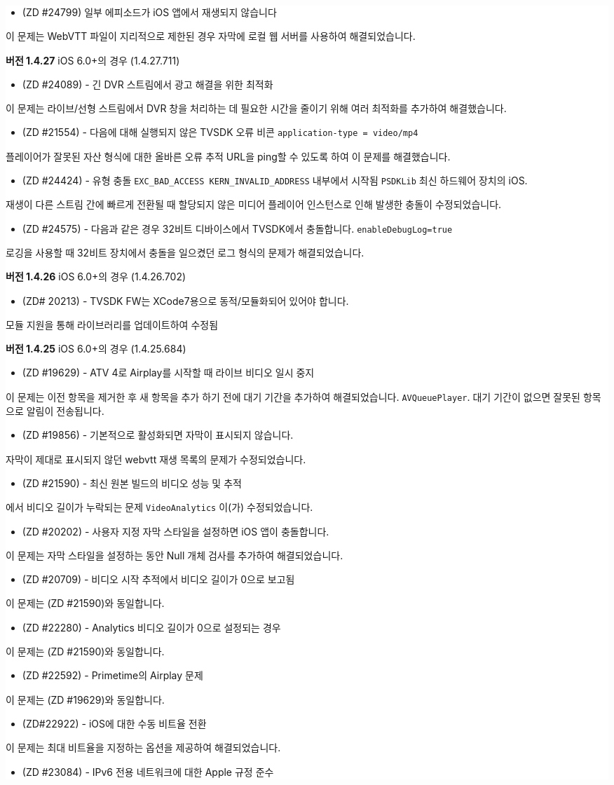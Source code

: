 * (ZD #24799) 일부 에피소드가 iOS 앱에서 재생되지 않습니다

이 문제는 WebVTT 파일이 지리적으로 제한된 경우 자막에 로컬 웹 서버를 사용하여 해결되었습니다.

**버전 1.4.27** iOS 6.0+의 경우 (1.4.27.711)

* (ZD #24089) - 긴 DVR 스트림에서 광고 해결을 위한 최적화

이 문제는 라이브/선형 스트림에서 DVR 창을 처리하는 데 필요한 시간을 줄이기 위해 여러 최적화를 추가하여 해결했습니다.

* (ZD #21554) - 다음에 대해 실행되지 않은 TVSDK 오류 비콘 `application-type = video/mp4`

플레이어가 잘못된 자산 형식에 대한 올바른 오류 추적 URL을 ping할 수 있도록 하여 이 문제를 해결했습니다.

* (ZD #24424) - 유형 충돌 `EXC_BAD_ACCESS KERN_INVALID_ADDRESS` 내부에서 시작됨 `PSDKLib` 최신 하드웨어 장치의 iOS.

재생이 다른 스트림 간에 빠르게 전환될 때 할당되지 않은 미디어 플레이어 인스턴스로 인해 발생한 충돌이 수정되었습니다.

* (ZD #24575) - 다음과 같은 경우 32비트 디바이스에서 TVSDK에서 충돌합니다. `enableDebugLog=true`

로깅을 사용할 때 32비트 장치에서 충돌을 일으켰던 로그 형식의 문제가 해결되었습니다.

**버전 1.4.26** iOS 6.0+의 경우 (1.4.26.702)

* (ZD# 20213) - TVSDK FW는 XCode7용으로 동적/모듈화되어 있어야 합니다.

모듈 지원을 통해 라이브러리를 업데이트하여 수정됨

**버전 1.4.25** iOS 6.0+의 경우 (1.4.25.684)

* (ZD #19629) - ATV 4로 Airplay를 시작할 때 라이브 비디오 일시 중지

이 문제는 이전 항목을 제거한 후 새 항목을 추가 하기 전에 대기 기간을 추가하여 해결되었습니다. `AVQueuePlayer`. 대기 기간이 없으면 잘못된 항목으로 알림이 전송됩니다.

* (ZD #19856) - 기본적으로 활성화되면 자막이 표시되지 않습니다.

자막이 제대로 표시되지 않던 webvtt 재생 목록의 문제가 수정되었습니다.

* (ZD #21590) - 최신 원본 빌드의 비디오 성능 및 추적

에서 비디오 길이가 누락되는 문제 `VideoAnalytics` 이(가) 수정되었습니다.

* (ZD #20202) - 사용자 지정 자막 스타일을 설정하면 iOS 앱이 충돌합니다.

이 문제는 자막 스타일을 설정하는 동안 Null 개체 검사를 추가하여 해결되었습니다.

* (ZD #20709) - 비디오 시작 추적에서 비디오 길이가 0으로 보고됨

이 문제는 (ZD #21590)와 동일합니다.

* (ZD #22280) - Analytics 비디오 길이가 0으로 설정되는 경우

이 문제는 (ZD #21590)와 동일합니다.

* (ZD #22592) - Primetime의 Airplay 문제

이 문제는 (ZD #19629)와 동일합니다.

* (ZD#22922) - iOS에 대한 수동 비트율 전환

이 문제는 최대 비트율을 지정하는 옵션을 제공하여 해결되었습니다.

* (ZD #23084) - IPv6 전용 네트워크에 대한 Apple 규정 준수
